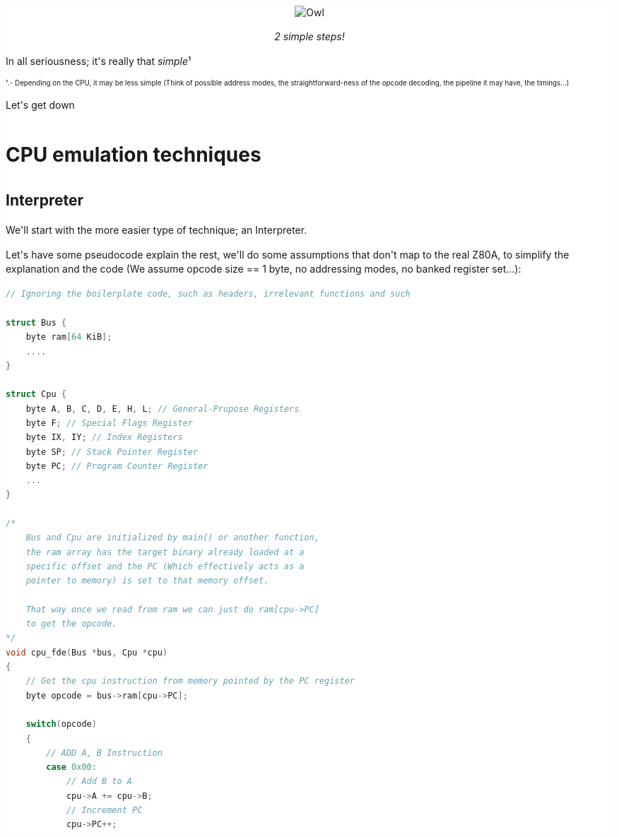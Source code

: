 <div style="text-align: center;">

![Owl](https://i.kym-cdn.com/photos/images/newsfeed/000/572/078/d6d.jpg)

_2 simple steps!_
</div>

In all seriousness; it's really that *simple*¹

<p style="font-size: 0.7rem"> ¹.- Depending on the CPU, it may be less simple (Think of possible address modes, the straightforward-ness of the opcode decoding, the pipeline it may have, the timings...) </p>

Let's get down

# CPU emulation techniques

## Interpreter

We'll start with the more easier type of technique; an Interpreter.

Let's have some pseudocode explain the rest, we'll do some assumptions that don't map to the real Z80A, to simplify the explanation and the code (We assume opcode size == 1 byte, no addressing modes, no banked register set...):


```c
// Ignoring the boilerplate code, such as headers, irrelevant functions and such

struct Bus {
    byte ram[64 KiB];
    ....
}

struct Cpu {
    byte A, B, C, D, E, H, L; // General-Prupose Registers
    byte F; // Special Flags Register
    byte IX, IY; // Index Registers
    byte SP; // Stack Pointer Register
    byte PC; // Program Counter Register
    ...
}

/*
    Bus and Cpu are initialized by main() or another function,
    the ram array has the target binary already loaded at a
    specific offset and the PC (Which effectively acts as a
    pointer to memory) is set to that memory offset.

    That way once we read from ram we can just do ram[cpu->PC]
    to get the opcode.
*/
void cpu_fde(Bus *bus, Cpu *cpu)
{
    // Get the cpu instruction from memory pointed by the PC register
    byte opcode = bus->ram[cpu->PC];

    switch(opcode)
    {
        // ADD A, B Instruction
        case 0x00:
            // Add B to A
            cpu->A += cpu->B;
            // Increment PC
            cpu->PC++;
```